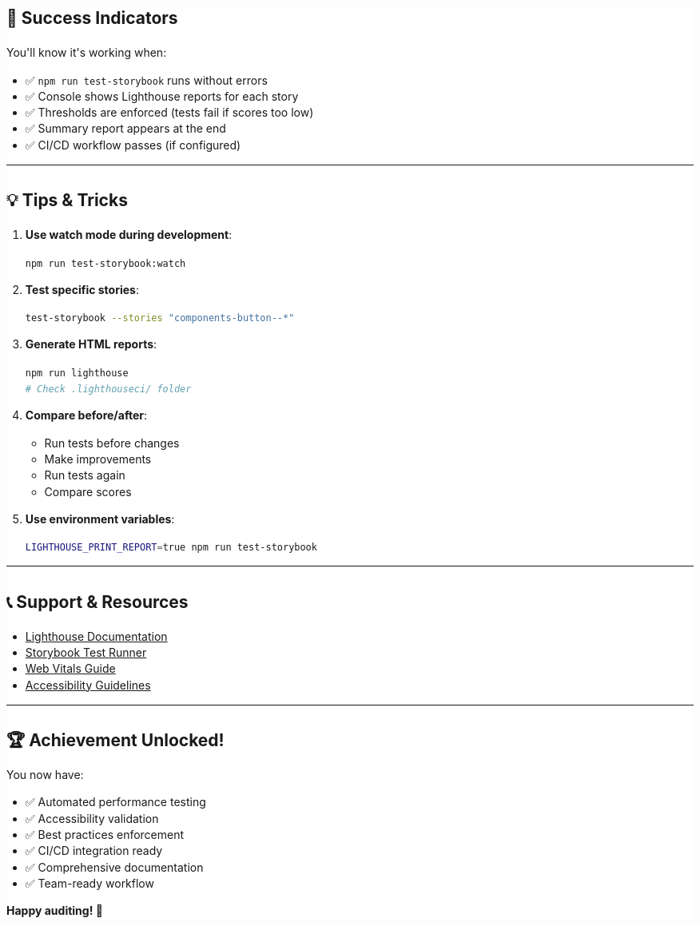 
## 🎉 Success Indicators

You'll know it's working when:
- ✅ `npm run test-storybook` runs without errors
- ✅ Console shows Lighthouse reports for each story
- ✅ Thresholds are enforced (tests fail if scores too low)
- ✅ Summary report appears at the end
- ✅ CI/CD workflow passes (if configured)

---

## 💡 Tips & Tricks

1. **Use watch mode during development**:
   ```bash
   npm run test-storybook:watch
   ```

2. **Test specific stories**:
   ```bash
   test-storybook --stories "components-button--*"
   ```

3. **Generate HTML reports**:
   ```bash
   npm run lighthouse
   # Check .lighthouseci/ folder
   ```

4. **Compare before/after**:
   - Run tests before changes
   - Make improvements
   - Run tests again
   - Compare scores

5. **Use environment variables**:
   ```bash
   LIGHTHOUSE_PRINT_REPORT=true npm run test-storybook
   ```

---

## 📞 Support & Resources

- [Lighthouse Documentation](https://developers.google.com/web/tools/lighthouse)
- [Storybook Test Runner](https://storybook.js.org/docs/react/writing-tests/test-runner)
- [Web Vitals Guide](https://web.dev/vitals/)
- [Accessibility Guidelines](https://www.w3.org/WAI/WCAG21/quickref/)

---

## 🏆 Achievement Unlocked!

You now have:
- ✅ Automated performance testing
- ✅ Accessibility validation
- ✅ Best practices enforcement
- ✅ CI/CD integration ready
- ✅ Comprehensive documentation
- ✅ Team-ready workflow

**Happy auditing! 🚀**
